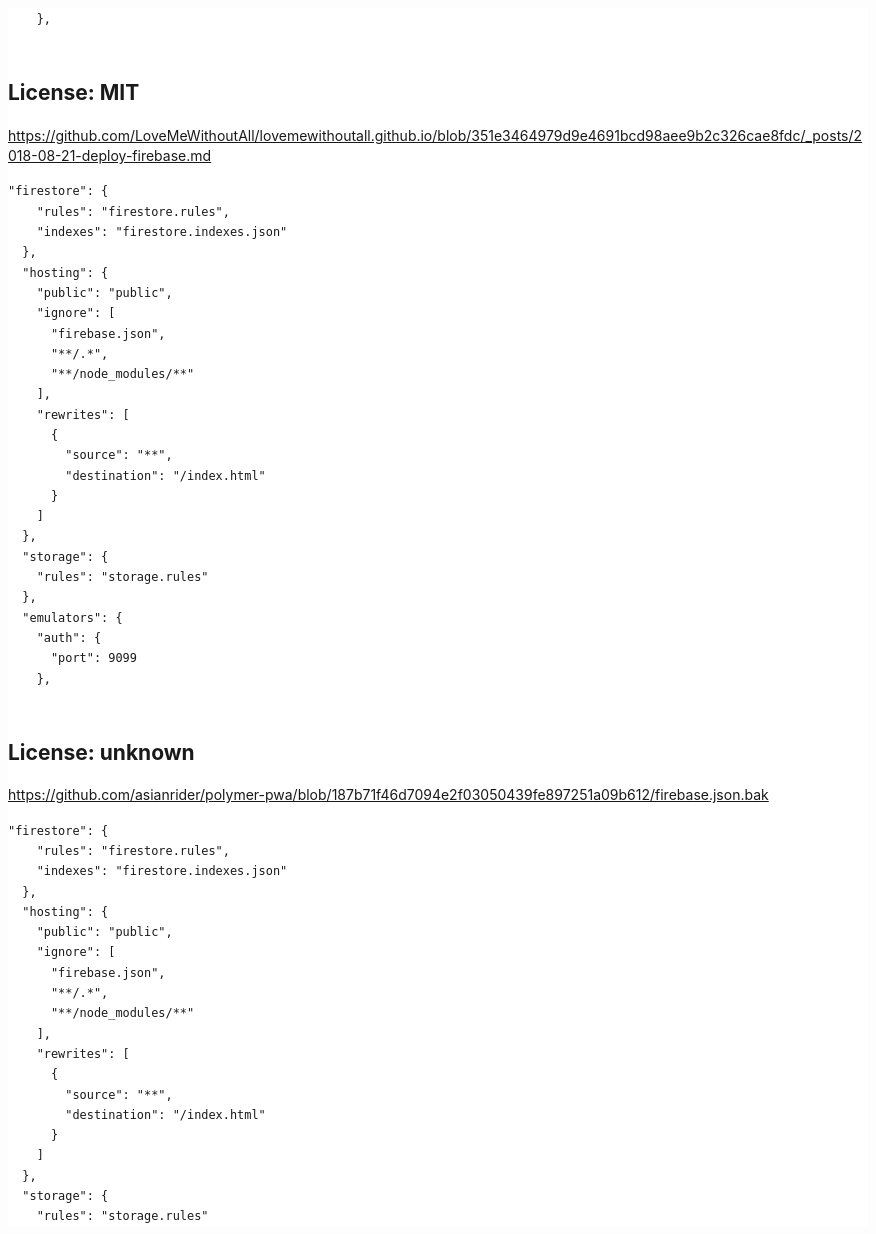 ```
    },
    
```


## License: MIT
https://github.com/LoveMeWithoutAll/lovemewithoutall.github.io/blob/351e3464979d9e4691bcd98aee9b2c326cae8fdc/_posts/2018-08-21-deploy-firebase.md

```
"firestore": {
    "rules": "firestore.rules",
    "indexes": "firestore.indexes.json"
  },
  "hosting": {
    "public": "public",
    "ignore": [
      "firebase.json",
      "**/.*",
      "**/node_modules/**"
    ],
    "rewrites": [
      {
        "source": "**",
        "destination": "/index.html"
      }
    ]
  },
  "storage": {
    "rules": "storage.rules"
  },
  "emulators": {
    "auth": {
      "port": 9099
    },
    
```


## License: unknown
https://github.com/asianrider/polymer-pwa/blob/187b71f46d7094e2f03050439fe897251a09b612/firebase.json.bak

```
"firestore": {
    "rules": "firestore.rules",
    "indexes": "firestore.indexes.json"
  },
  "hosting": {
    "public": "public",
    "ignore": [
      "firebase.json",
      "**/.*",
      "**/node_modules/**"
    ],
    "rewrites": [
      {
        "source": "**",
        "destination": "/index.html"
      }
    ]
  },
  "storage": {
    "rules": "storage.rules"
```